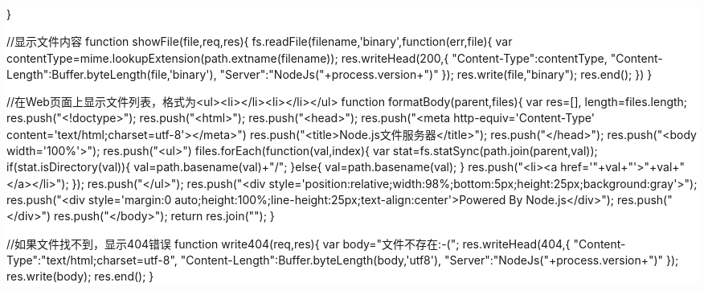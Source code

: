 }

//显示文件内容
function showFile(file,req,res){
	fs.readFile(filename,&#39;binary&#39;,function(err,file){
		var contentType=mime.lookupExtension(path.extname(filename));
		res.writeHead(200,{
			&quot;Content-Type&quot;:contentType,
			&quot;Content-Length&quot;:Buffer.byteLength(file,&#39;binary&#39;),
			&quot;Server&quot;:&quot;NodeJs(&quot;+process.version+&quot;)&quot;
		});
		res.write(file,&quot;binary&quot;);
		res.end();
	})
}

//在Web页面上显示文件列表，格式为&lt;ul&gt;&lt;li&gt;&lt;/li&gt;&lt;li&gt;&lt;/li&gt;&lt;/ul&gt;
function formatBody(parent,files){
	var res=[],
		length=files.length;
	res.push(&quot;&lt;!doctype&gt;&quot;);
	res.push(&quot;&lt;html&gt;&quot;);
	res.push(&quot;&lt;head&gt;&quot;);
	res.push(&quot;&lt;meta http-equiv=&#39;Content-Type&#39; content=&#39;text/html;charset=utf-8&#39;&gt;&lt;/meta&gt;&quot;)
	res.push(&quot;&lt;title&gt;Node.js文件服务器&lt;/title&gt;&quot;);
	res.push(&quot;&lt;/head&gt;&quot;);
	res.push(&quot;&lt;body width=&#39;100%&#39;&gt;&quot;);
	res.push(&quot;&lt;ul&gt;&quot;)
	files.forEach(function(val,index){
		var stat=fs.statSync(path.join(parent,val));
		if(stat.isDirectory(val)){
			val=path.basename(val)+&quot;/&quot;;
		}else{
			val=path.basename(val);
		}
		res.push(&quot;&lt;li&gt;&lt;a href=&#39;&quot;+val+&quot;&#39;&gt;&quot;+val+&quot;&lt;/a&gt;&lt;/li&gt;&quot;);
	});
	res.push(&quot;&lt;/ul&gt;&quot;);
	res.push(&quot;&lt;div style=&#39;position:relative;width:98%;bottom:5px;height:25px;background:gray&#39;&gt;&quot;);
	res.push(&quot;&lt;div style=&#39;margin:0 auto;height:100%;line-height:25px;text-align:center&#39;&gt;Powered By Node.js&lt;/div&gt;&quot;);
	res.push(&quot;&lt;/div&gt;&quot;)
	res.push(&quot;&lt;/body&gt;&quot;);
	return res.join(&quot;&quot;);
}

//如果文件找不到，显示404错误
function write404(req,res){
	var body=&quot;文件不存在:-(&quot;;
	res.writeHead(404,{
		&quot;Content-Type&quot;:&quot;text/html;charset=utf-8&quot;,
		&quot;Content-Length&quot;:Buffer.byteLength(body,&#39;utf8&#39;),
		&quot;Server&quot;:&quot;NodeJs(&quot;+process.version+&quot;)&quot;
	});
	res.write(body);
	res.end();
}
